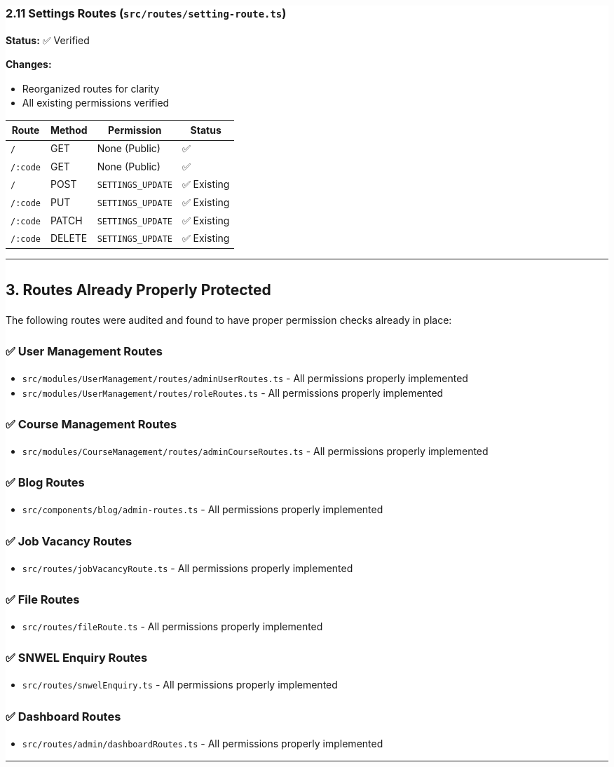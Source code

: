 
### 2.11 Settings Routes (`src/routes/setting-route.ts`)

**Status:** ✅ Verified

**Changes:**
- Reorganized routes for clarity
- All existing permissions verified

| Route | Method | Permission | Status |
|-------|--------|------------|--------|
| `/` | GET | None (Public) | ✅ |
| `/:code` | GET | None (Public) | ✅ |
| `/` | POST | `SETTINGS_UPDATE` | ✅ Existing |
| `/:code` | PUT | `SETTINGS_UPDATE` | ✅ Existing |
| `/:code` | PATCH | `SETTINGS_UPDATE` | ✅ Existing |
| `/:code` | DELETE | `SETTINGS_UPDATE` | ✅ Existing |

---

## 3. Routes Already Properly Protected

The following routes were audited and found to have proper permission checks already in place:

### ✅ User Management Routes
- `src/modules/UserManagement/routes/adminUserRoutes.ts` - All permissions properly implemented
- `src/modules/UserManagement/routes/roleRoutes.ts` - All permissions properly implemented

### ✅ Course Management Routes
- `src/modules/CourseManagement/routes/adminCourseRoutes.ts` - All permissions properly implemented

### ✅ Blog Routes
- `src/components/blog/admin-routes.ts` - All permissions properly implemented

### ✅ Job Vacancy Routes
- `src/routes/jobVacancyRoute.ts` - All permissions properly implemented

### ✅ File Routes
- `src/routes/fileRoute.ts` - All permissions properly implemented

### ✅ SNWEL Enquiry Routes
- `src/routes/snwelEnquiry.ts` - All permissions properly implemented

### ✅ Dashboard Routes
- `src/routes/admin/dashboardRoutes.ts` - All permissions properly implemented

---

